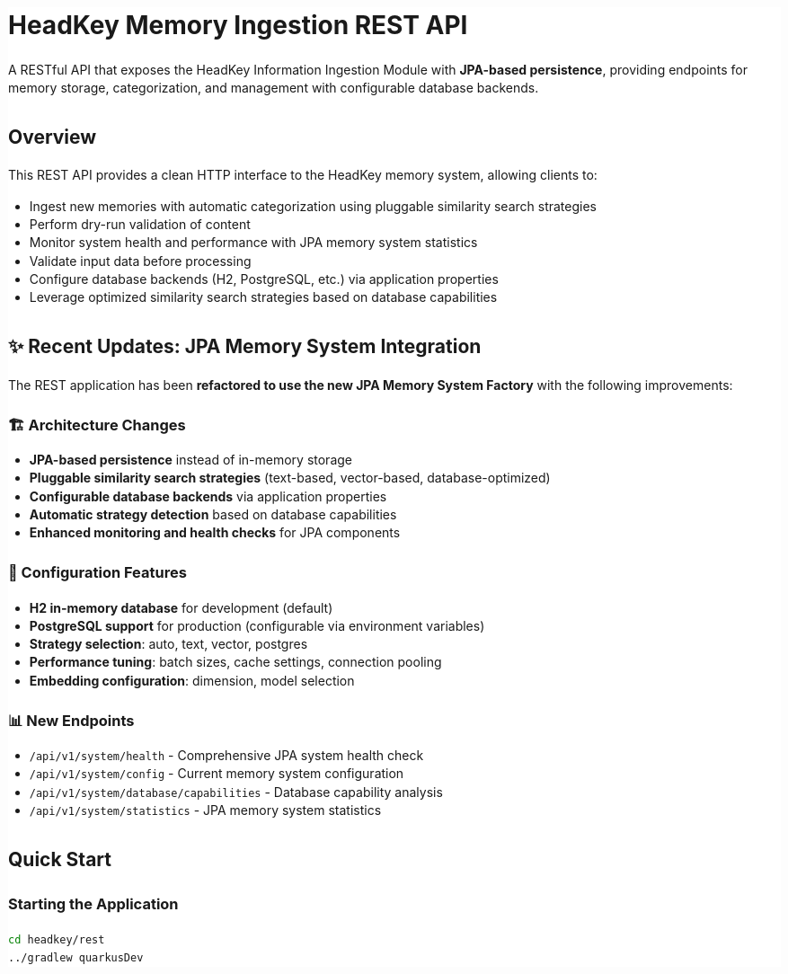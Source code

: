 # HeadKey Memory Ingestion REST API

A RESTful API that exposes the HeadKey Information Ingestion Module with **JPA-based persistence**, providing endpoints for memory storage, categorization, and management with configurable database backends.

## Overview

This REST API provides a clean HTTP interface to the HeadKey memory system, allowing clients to:
- Ingest new memories with automatic categorization using pluggable similarity search strategies
- Perform dry-run validation of content
- Monitor system health and performance with JPA memory system statistics
- Validate input data before processing
- Configure database backends (H2, PostgreSQL, etc.) via application properties
- Leverage optimized similarity search strategies based on database capabilities

## ✨ Recent Updates: JPA Memory System Integration

The REST application has been **refactored to use the new JPA Memory System Factory** with the following improvements:

### 🏗️ Architecture Changes
- **JPA-based persistence** instead of in-memory storage
- **Pluggable similarity search strategies** (text-based, vector-based, database-optimized)
- **Configurable database backends** via application properties
- **Automatic strategy detection** based on database capabilities
- **Enhanced monitoring and health checks** for JPA components

### 🔧 Configuration Features
- **H2 in-memory database** for development (default)
- **PostgreSQL support** for production (configurable via environment variables)
- **Strategy selection**: auto, text, vector, postgres
- **Performance tuning**: batch sizes, cache settings, connection pooling
- **Embedding configuration**: dimension, model selection

### 📊 New Endpoints
- `/api/v1/system/health` - Comprehensive JPA system health check
- `/api/v1/system/config` - Current memory system configuration
- `/api/v1/system/database/capabilities` - Database capability analysis
- `/api/v1/system/statistics` - JPA memory system statistics

## Quick Start

### Starting the Application

```bash
cd headkey/rest
../gradlew quarkusDev
```
